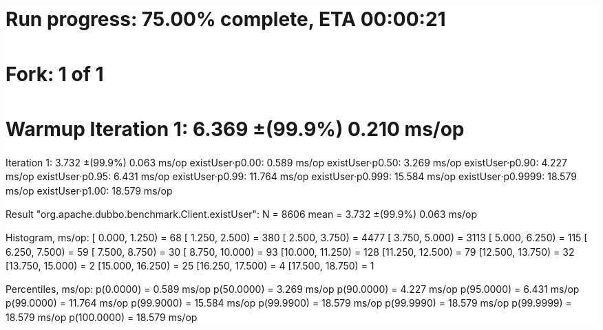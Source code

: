 # Run progress: 75.00% complete, ETA 00:00:21
# Fork: 1 of 1
# Warmup Iteration   1: 6.369 ±(99.9%) 0.210 ms/op
Iteration   1: 3.732 ±(99.9%) 0.063 ms/op
                 existUser·p0.00:   0.589 ms/op
                 existUser·p0.50:   3.269 ms/op
                 existUser·p0.90:   4.227 ms/op
                 existUser·p0.95:   6.431 ms/op
                 existUser·p0.99:   11.764 ms/op
                 existUser·p0.999:  15.584 ms/op
                 existUser·p0.9999: 18.579 ms/op
                 existUser·p1.00:   18.579 ms/op



Result "org.apache.dubbo.benchmark.Client.existUser":
  N = 8606
  mean =      3.732 ±(99.9%) 0.063 ms/op

  Histogram, ms/op:
    [ 0.000,  1.250) = 68 
    [ 1.250,  2.500) = 380 
    [ 2.500,  3.750) = 4477 
    [ 3.750,  5.000) = 3113 
    [ 5.000,  6.250) = 115 
    [ 6.250,  7.500) = 59 
    [ 7.500,  8.750) = 30 
    [ 8.750, 10.000) = 93 
    [10.000, 11.250) = 128 
    [11.250, 12.500) = 79 
    [12.500, 13.750) = 32 
    [13.750, 15.000) = 2 
    [15.000, 16.250) = 25 
    [16.250, 17.500) = 4 
    [17.500, 18.750) = 1 

  Percentiles, ms/op:
      p(0.0000) =      0.589 ms/op
     p(50.0000) =      3.269 ms/op
     p(90.0000) =      4.227 ms/op
     p(95.0000) =      6.431 ms/op
     p(99.0000) =     11.764 ms/op
     p(99.9000) =     15.584 ms/op
     p(99.9900) =     18.579 ms/op
     p(99.9990) =     18.579 ms/op
     p(99.9999) =     18.579 ms/op
    p(100.0000) =     18.579 ms/op

